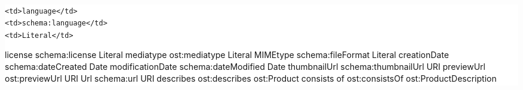     <td>language</td>
    <td>schema:language</td>
    <td>Literal</td>
  </tr>
  <tr>
    <td>license</td>
    <td>schema:license</td>
    <td>Literal</td>
  </tr>
  <tr>
    <td>mediatype</td>
    <td>ost:mediatype</td>
    <td>Literal</td>
  </tr>
  <tr>
    <td>MIMEtype</td>
    <td>schema:fileFormat</td>
    <td>Literal</td>
  </tr>
  <tr>
    <td>creationDate</td>
    <td>schema:dateCreated</td>
    <td>Date</td>
  </tr>
  <tr>
    <td>modificationDate</td>
    <td>schema:dateModified</td>
    <td>Date</td>
  </tr>
  <tr>
    <td>thumbnailUrl</td>
    <td>schema:thumbnailUrl</td>
    <td>URI</td>
  </tr>
  <tr>
    <td>previewUrl</td>
    <td>ost:previewUrl</td>
    <td>URI</td>
  </tr>
  <tr>
    <td>Url</td>
    <td>schema:url</td>
    <td>URI</td>
  </tr>
  <tr>
    <td>describes</td>
    <td>ost:describes</td>
    <td>ost:Product</td>
  </tr>
  <tr>
    <td>consists of</td>
    <td>ost:consistsOf</td>
    <td>ost:ProductDescription</td>
  </tr>
</table>
